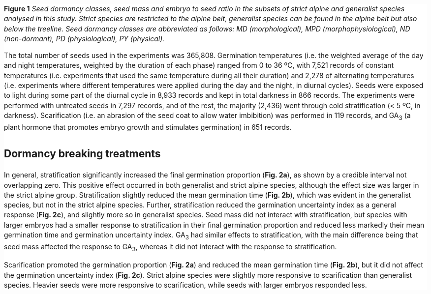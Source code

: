 <p class="caption">

**Figure 1** *Seed dormancy classes, seed mass and embryo to seed ratio
in the subsets of strict alpine and generalist species analysed in this
study. Strict species are restricted to the alpine belt, generalist
species can be found in the alpine belt but also below the treeline.
Seed dormancy classes are abbreviated as follows: MD (morphological),
MPD (morphophysiological), ND (non-dormant), PD (physiological), PY
(physical).*

</p>

</div>

The total number of seeds used in the experiments was 365,808.
Germination temperatures (i.e. the weighted average of the day and night
temperatures, weighted by the duration of each phase) ranged from 0 to
36 ºC, with 7,521 records of constant temperatures (i.e. experiments
that used the same temperature during all their duration) and 2,278 of
alternating temperatures (i.e. experiments where different temperatures
were applied during the day and the night, in diurnal cycles). Seeds
were exposed to light during some part of the diurnal cycle in 8,933
records and kept in total darkness in 866 records. The experiments were
performed with untreated seeds in 7,297 records, and of the rest, the
majority (2,436) went through cold stratification (\< 5 ºC, in
darkness). Scarification (i.e. an abrasion of the seed coat to allow
water imbibition) was performed in 119 records, and GA<sub>3</sub> (a
plant hormone that promotes embryo growth and stimulates germination) in
651 records.

## Dormancy breaking treatments

In general, stratification significantly increased the final germination
proportion (**Fig. 2a**), as shown by a credible interval not
overlapping zero. This positive effect occurred in both generalist and
strict alpine species, although the effect size was larger in the strict
alpine group. Stratification slightly reduced the mean germination time
(**Fig. 2b**), which was evident in the generalist species, but not in
the strict alpine species. Further, stratification reduced the
germination uncertainty index as a general response (**Fig. 2c**), and
slightly more so in generalist species. Seed mass did not interact with
stratification, but species with larger embryos had a smaller response
to stratification in their final germination proportion and reduced less
markedly their mean germination time and germination uncertainty index.
GA<sub>3</sub> had similar effects to stratification, with the main
difference being that seed mass affected the response to GA<sub>3</sub>,
whereas it did not interact with the response to stratification.

Scarification promoted the germination proportion (**Fig. 2a**) and
reduced the mean germination time (**Fig. 2b**), but it did not affect
the germination uncertainty index (**Fig. 2c**). Strict alpine species
were slightly more responsive to scarification than generalist species.
Heavier seeds were more responsive to scarification, while seeds with
larger embryos responded less.
